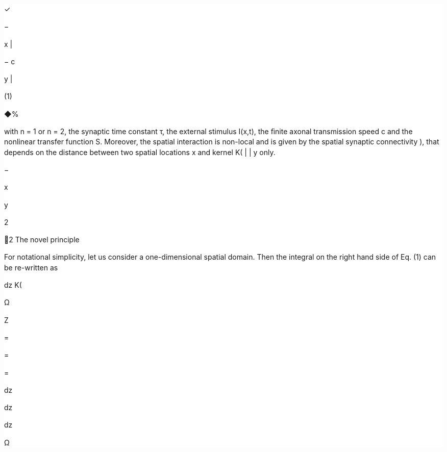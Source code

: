 ✓

−

x
|

−
c

y
|

(1)

◆%

with n = 1 or n = 2, the synaptic time constant τ, the external stimulus I(x,t), the
ﬁnite axonal transmission speed c and the nonlinear transfer function S. Moreover,
the spatial interaction is non-local and is given by the spatial synaptic connectivity
), that depends on the distance between two spatial locations x and
kernel K(
|
|
y only.

−

x

y

2

2 The novel principle

For notational simplicity, let us consider a one-dimensional spatial domain. Then
the integral on the right hand side of Eq. (1) can be re-written as

dz K(

Ω

Z

=

=

=

dz

dz

dz

Ω
